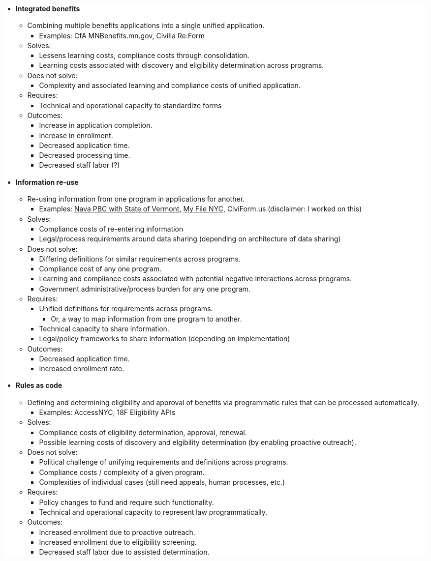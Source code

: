 * **Integrated benefits**
	* Combining multiple benefits applications into a single unified application.
		* Examples: CfA MNBenefits.mn.gov, Civilla Re:Form
	* Solves:
		* Lessens learning costs, compliance costs through consolidation.
		* Learning costs associated with discovery and eligibility determination across programs.
	* Does not solve:
		* Complexity and associated learning and compliance costs of unified application.
	* Requires:
		* Technical and operational capacity to standardize forms
	* Outcomes:
		* Increase in application completion.
		* Increase in enrollment.
		* Decreased application time.
		* Decreased processing time.
		* Decreased staff labor (?)

* **Information re-use**
	* Re-using information from one program in applications for another.
		* Examples: [Nava PBC with State of Vermont](https://www.navapbc.com/case-studies/integrating-eligibility-enrollment-software),  [My File NYC](https://www.nyc.gov/site/opportunity/portfolio/my-file-nyc.page), CiviForm.us (disclaimer: I worked on this)
	* Solves:
		* Compliance costs of re-entering information
		* Legal/process requirements around data sharing (depending on architecture of data sharing)
	* Does not solve:
		* Differing definitions for similar requirements across programs.
		* Compliance cost of any one program.
		* Learning and compliance costs associated with potential negative interactions across programs.
		* Government administrative/process burden for any one program.
	* Requires:
		* Unified definitions for requirements across programs.
			* Or, a way to map information from one program to another.
		* Technical capacity to share information.
		* Legal/policy frameworks to share information (depending on implementation)
	* Outcomes:
		* Decreased application time.
		* Increased enrollment rate.

* **Rules as code**
	* Defining and determining eligibility and approval of benefits via programmatic rules that can be processed automatically.
		* Examples: AccessNYC, 18F Eligibility APIs
	* Solves:
		* Compliance costs of eligibility determination, approval, renewal.
		* Possible learning costs of discovery and elgibility determination (by enabling proactive outreach).
	* Does not solve:
		* Political challenge of unifying requirements and definitions across programs.
		* Compliance costs / complexity of a given program.
		* Complexities of individual cases (still need appeals, human processes, etc.)
	* Requires:
		* Policy changes to fund and require such functionality.
		* Technical and operational capacity to represent law programmatically.
	* Outcomes:
		* Increased enrollment due to proactive outreach.
		* Increased enrollment due to eligibility screening.
		* Decreased staff labor due to assisted determination.

